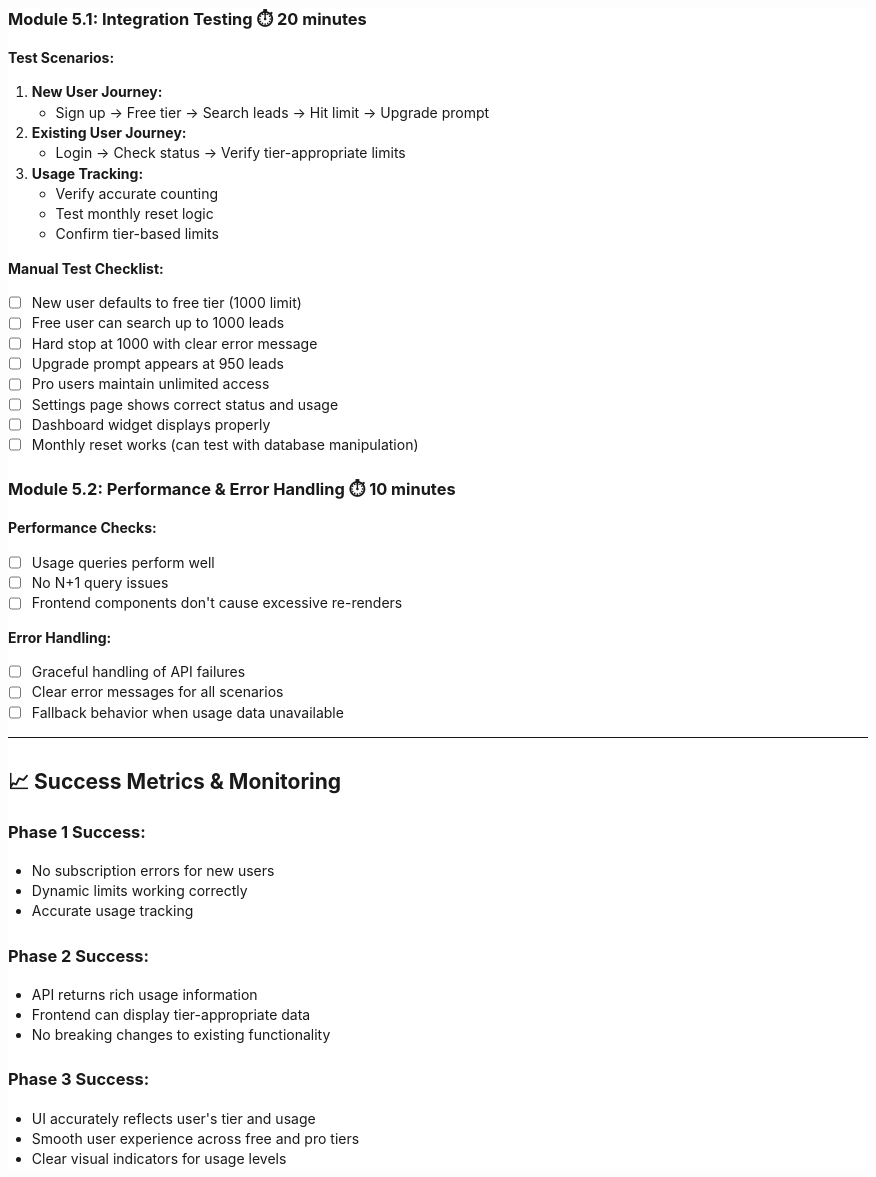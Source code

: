 ### **Module 5.1: Integration Testing** ⏱️ 20 minutes

**Test Scenarios:**
1. **New User Journey:**
   - Sign up → Free tier → Search leads → Hit limit → Upgrade prompt
2. **Existing User Journey:**
   - Login → Check status → Verify tier-appropriate limits
3. **Usage Tracking:**
   - Verify accurate counting
   - Test monthly reset logic
   - Confirm tier-based limits

**Manual Test Checklist:**
- [ ] New user defaults to free tier (1000 limit)
- [ ] Free user can search up to 1000 leads
- [ ] Hard stop at 1000 with clear error message
- [ ] Upgrade prompt appears at 950 leads
- [ ] Pro users maintain unlimited access
- [ ] Settings page shows correct status and usage
- [ ] Dashboard widget displays properly
- [ ] Monthly reset works (can test with database manipulation)

### **Module 5.2: Performance & Error Handling** ⏱️ 10 minutes

**Performance Checks:**
- [ ] Usage queries perform well
- [ ] No N+1 query issues
- [ ] Frontend components don't cause excessive re-renders

**Error Handling:**
- [ ] Graceful handling of API failures
- [ ] Clear error messages for all scenarios
- [ ] Fallback behavior when usage data unavailable

---

## **📈 Success Metrics & Monitoring**

### **Phase 1 Success:**
- No subscription errors for new users
- Dynamic limits working correctly
- Accurate usage tracking

### **Phase 2 Success:**
- API returns rich usage information
- Frontend can display tier-appropriate data
- No breaking changes to existing functionality

### **Phase 3 Success:**
- UI accurately reflects user's tier and usage
- Smooth user experience across free and pro tiers
- Clear visual indicators for usage levels
